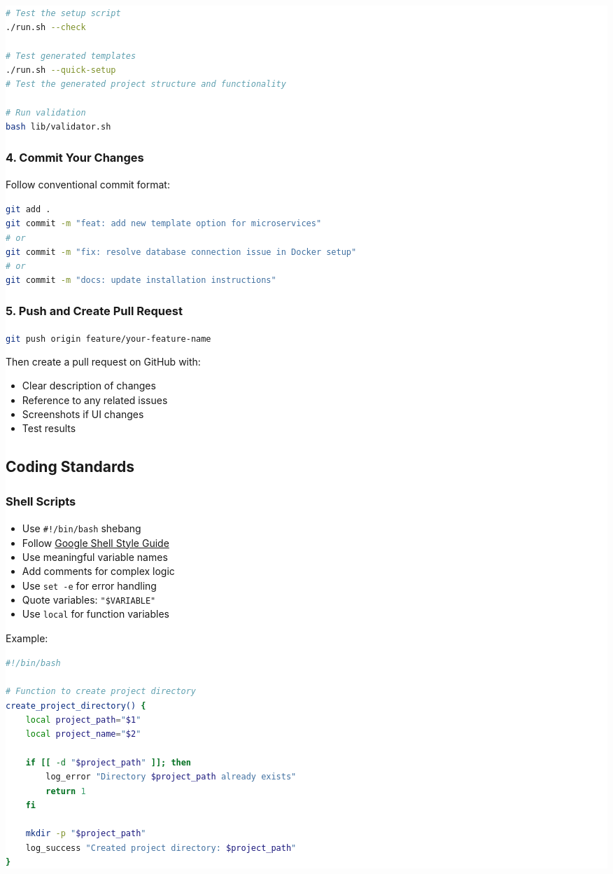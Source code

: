 ```bash
# Test the setup script
./run.sh --check

# Test generated templates
./run.sh --quick-setup
# Test the generated project structure and functionality

# Run validation
bash lib/validator.sh
```

### 4. Commit Your Changes

Follow conventional commit format:

```bash
git add .
git commit -m "feat: add new template option for microservices"
# or
git commit -m "fix: resolve database connection issue in Docker setup"
# or
git commit -m "docs: update installation instructions"
```

### 5. Push and Create Pull Request

```bash
git push origin feature/your-feature-name
```

Then create a pull request on GitHub with:
- Clear description of changes
- Reference to any related issues
- Screenshots if UI changes
- Test results

## Coding Standards

### Shell Scripts

- Use `#!/bin/bash` shebang
- Follow [Google Shell Style Guide](https://google.github.io/styleguide/shellguide.html)
- Use meaningful variable names
- Add comments for complex logic
- Use `set -e` for error handling
- Quote variables: `"$VARIABLE"`
- Use `local` for function variables

Example:
```bash
#!/bin/bash

# Function to create project directory
create_project_directory() {
    local project_path="$1"
    local project_name="$2"
    
    if [[ -d "$project_path" ]]; then
        log_error "Directory $project_path already exists"
        return 1
    fi
    
    mkdir -p "$project_path"
    log_success "Created project directory: $project_path"
}
```